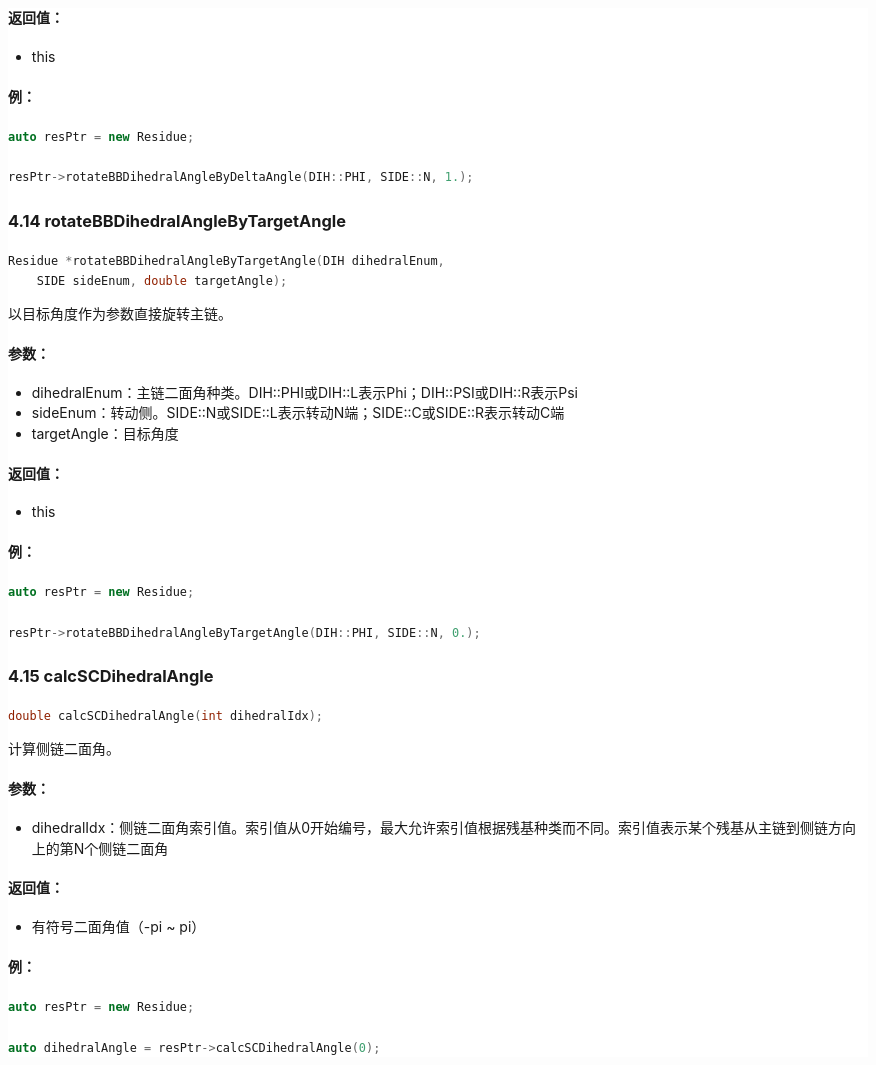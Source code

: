 #### 返回值：

* this

#### 例：

``` Cpp
auto resPtr = new Residue;

resPtr->rotateBBDihedralAngleByDeltaAngle(DIH::PHI, SIDE::N, 1.);
```

### 4.14 rotateBBDihedralAngleByTargetAngle

``` Cpp
Residue *rotateBBDihedralAngleByTargetAngle(DIH dihedralEnum,
    SIDE sideEnum, double targetAngle);
```

以目标角度作为参数直接旋转主链。

#### 参数：

* dihedralEnum：主链二面角种类。DIH::PHI或DIH::L表示Phi；DIH::PSI或DIH::R表示Psi
* sideEnum：转动侧。SIDE::N或SIDE::L表示转动N端；SIDE::C或SIDE::R表示转动C端
* targetAngle：目标角度

#### 返回值：

* this

#### 例：

``` Cpp
auto resPtr = new Residue;

resPtr->rotateBBDihedralAngleByTargetAngle(DIH::PHI, SIDE::N, 0.);
```

### 4.15 calcSCDihedralAngle

``` Cpp
double calcSCDihedralAngle(int dihedralIdx);
```

计算侧链二面角。

#### 参数：

* dihedralIdx：侧链二面角索引值。索引值从0开始编号，最大允许索引值根据残基种类而不同。索引值表示某个残基从主链到侧链方向上的第N个侧链二面角

#### 返回值：

* 有符号二面角值（-pi ~ pi）

#### 例：

``` Cpp
auto resPtr = new Residue;

auto dihedralAngle = resPtr->calcSCDihedralAngle(0);
```

